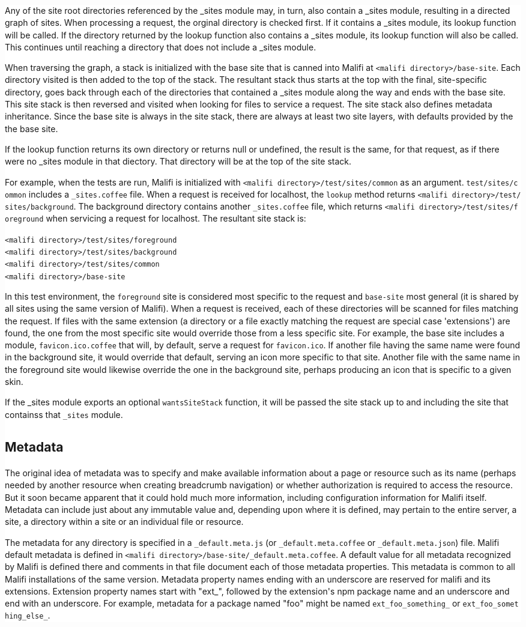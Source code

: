 Any of the site root directories referenced by the _sites module may, in turn, also contain a _sites module, resulting in a directed graph of sites.  When processing a request, the orginal directory is checked first.  If it contains a _sites module, its lookup function will be called.  If the directory returned by the lookup function also contains a _sites module, its lookup function will also be called.  This continues until reaching a directory that does not include a _sites module.

When traversing the graph, a stack is initialized with the base site that is canned into Malifi at `<malifi directory>/base-site`.  Each directory visited is then added to the top of the stack.  The resultant stack thus starts at the top with the final, site-specific directory, goes back through each of the directories that contained a _sites module along the way and ends with the base site.  This site stack is then reversed and visited when looking for files to service a request.  The site stack also defines metadata inheritance.  Since the base site is always in the site stack, there are always at least two site layers, with defaults provided by the the base site.

If the lookup function returns its own directory or returns null or undefined, the result is the same, for that request, as if there were no _sites module in that diectory.  That directory will be at the top of the site stack.

For example, when the tests are run, Malifi is initialized with `<malifi directory>/test/sites/common` as an argument.  `test/sites/common` includes a `_sites.coffee` file.  When a request is received for localhost, the `lookup` method returns `<malifi directory>/test/sites/background`.  The background directory contains another `_sites.coffee` file, which returns `<malifi directory>/test/sites/foreground` when servicing a request for localhost.  The resultant site stack is:
```
<malifi directory>/test/sites/foreground
<malifi directory>/test/sites/background
<malifi directory>/test/sites/common
<malifi directory>/base-site
```

In this test environment, the `foreground` site is considered most specific to the request and `base-site` most general (it is shared by all sites using the same version of Malifi).  When a request is received, each of these directories will be scanned for files matching the request.  If files with the same extension (a directory or a file exactly matching the request are special case 'extensions') are found, the one from the most specific site would override those from a less specific site.  For example, the base site includes a module, `favicon.ico.coffee` that will, by default, serve a request for `favicon.ico`.  If another file having the same name were found in the background site, it would override that default, serving an icon more specific to that site.  Another file with the same name in the foreground site would likewise override the one in the background site, perhaps producing an icon that is specific to a given skin.

If the _sites module exports an optional `wantsSiteStack` function, it will be passed the site stack up to and including the site that containss that `_sites` module.

## Metadata

The original idea of metadata was to specify and make available information about a page or resource such as its name (perhaps needed by another resource when creating breadcrumb navigation) or whether authorization is required to access the resource.  But it soon became apparent that it could hold much more information, including configuration information for Malifi itself.  Metadata can include just about any immutable value and, depending upon where it is defined, may pertain to the entire server, a site, a directory within a site or an individual file or resource.

The metadata for any directory is specified in a `_default.meta.js` (or `_default.meta.coffee` or `_default.meta.json`) file.  Malifi default metadata is defined in `<malifi directory>/base-site/_default.meta.coffee`.  A default value for all metadata recognized by Malifi is defined there and comments in that file document each of those metadata properties.  This metadata is common to all Malifi installations of the same version.  Metadata property names ending with an underscore are reserved for malifi and its extensions.  Extension property names start with "ext_", followed by the extension's npm package name and an underscore and end with an underscore. For example, metadata for a package named "foo" might be named `ext_foo_something_` or `ext_foo_something_else_`.
